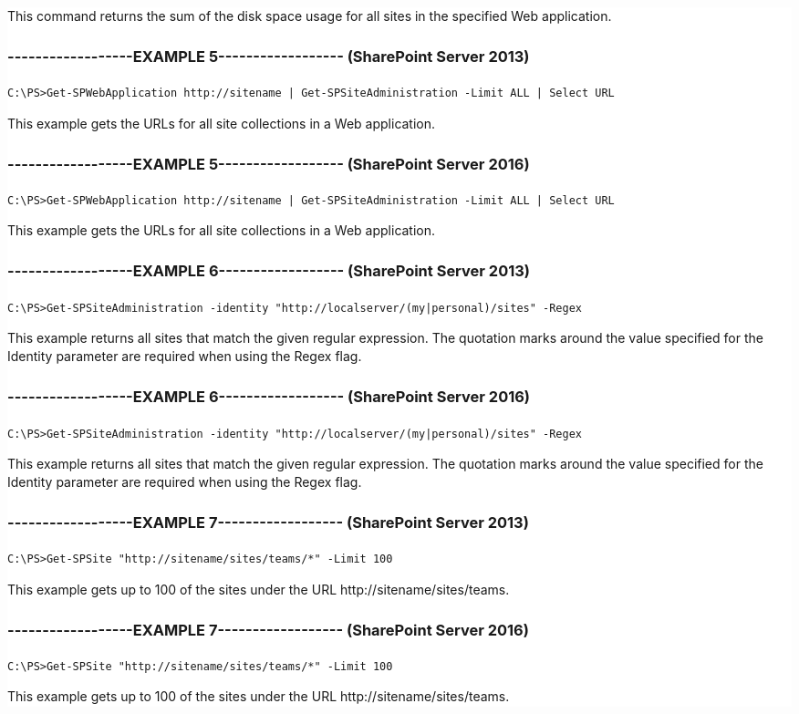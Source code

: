 This command returns the sum of the disk space usage for all sites in the specified Web application.

### ------------------EXAMPLE 5------------------ (SharePoint Server 2013)
```
C:\PS>Get-SPWebApplication http://sitename | Get-SPSiteAdministration -Limit ALL | Select URL
```

This example gets the URLs for all site collections in a Web application.

### ------------------EXAMPLE 5------------------ (SharePoint Server 2016)
```
C:\PS>Get-SPWebApplication http://sitename | Get-SPSiteAdministration -Limit ALL | Select URL
```

This example gets the URLs for all site collections in a Web application.

### ------------------EXAMPLE 6------------------ (SharePoint Server 2013)
```
C:\PS>Get-SPSiteAdministration -identity "http://localserver/(my|personal)/sites" -Regex
```

This example returns all sites that match the given regular expression.
The quotation marks around the value specified for the Identity parameter are required when using the Regex flag.

### ------------------EXAMPLE 6------------------ (SharePoint Server 2016)
```
C:\PS>Get-SPSiteAdministration -identity "http://localserver/(my|personal)/sites" -Regex
```

This example returns all sites that match the given regular expression.
The quotation marks around the value specified for the Identity parameter are required when using the Regex flag.

### ------------------EXAMPLE 7------------------ (SharePoint Server 2013)
```
C:\PS>Get-SPSite "http://sitename/sites/teams/*" -Limit 100
```

This example gets up to 100 of the sites under the URL http://sitename/sites/teams.

### ------------------EXAMPLE 7------------------ (SharePoint Server 2016)
```
C:\PS>Get-SPSite "http://sitename/sites/teams/*" -Limit 100
```

This example gets up to 100 of the sites under the URL http://sitename/sites/teams.
